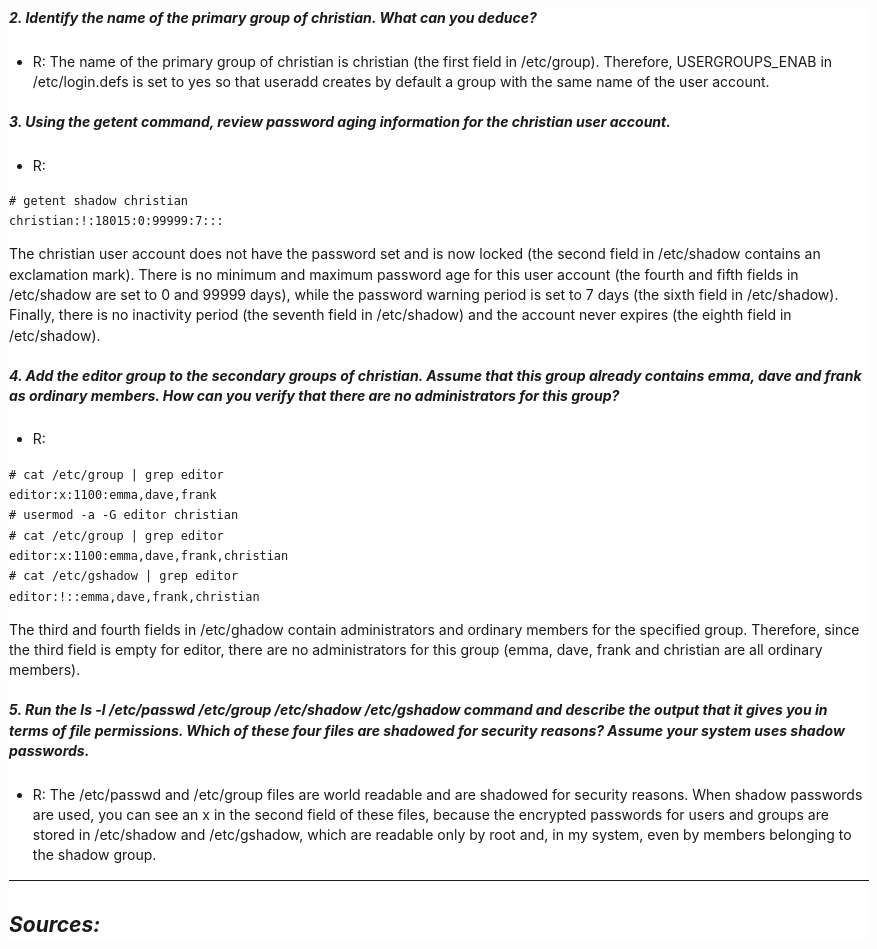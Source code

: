 ```
```
##### 2. Identify the name of the primary group of christian. What can you deduce?
 - R: The name of the primary group of christian is christian (the first field in /etc/group).
Therefore, USERGROUPS_ENAB in /etc/login.defs is set to yes so that useradd creates by
default a group with the same name of the user account.
##### 3. Using the getent command, review password aging information for the christian user account.
- R: 
```
# getent shadow christian
christian:!:18015:0:99999:7:::
```
The christian user account does not have the password set and is now locked (the second
field in /etc/shadow contains an exclamation mark). There is no minimum and maximum
password age for this user account (the fourth and fifth fields in /etc/shadow are set to 0 and
99999 days), while the password warning period is set to 7 days (the sixth field in
/etc/shadow). Finally, there is no inactivity period (the seventh field in /etc/shadow) and the
account never expires (the eighth field in /etc/shadow).
##### 4. Add the editor group to the secondary groups of christian. Assume that this group already contains emma, dave and frank as ordinary members. How can you verify that there are no administrators for this group?
- R:
```
# cat /etc/group | grep editor
editor:x:1100:emma,dave,frank
# usermod -a -G editor christian
# cat /etc/group | grep editor
editor:x:1100:emma,dave,frank,christian
# cat /etc/gshadow | grep editor
editor:!::emma,dave,frank,christian
```
The third and fourth fields in /etc/ghadow contain administrators and ordinary members for
the specified group. Therefore, since the third field is empty for editor, there are no
administrators for this group (emma, dave, frank and christian are all ordinary members).
##### 5. Run the ls -l /etc/passwd /etc/group /etc/shadow /etc/gshadow command and describe the output that it gives you in terms of file permissions. Which of these four files are shadowed for security reasons? Assume your system uses shadow passwords.
- R: 
The /etc/passwd and /etc/group files are world readable and are shadowed for security
reasons. When shadow passwords are used, you can see an x in the second field of these files,
because the encrypted passwords for users and groups are stored in /etc/shadow and
/etc/gshadow, which are readable only by root and, in my system, even by members
belonging to the shadow group.

- - - 
## ***Sources:***